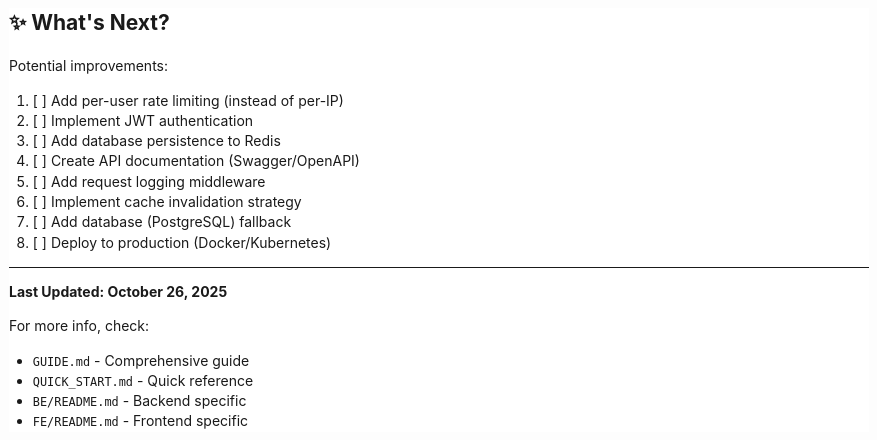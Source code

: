 
## ✨ What's Next?

Potential improvements:

1. [ ] Add per-user rate limiting (instead of per-IP)
2. [ ] Implement JWT authentication
3. [ ] Add database persistence to Redis
4. [ ] Create API documentation (Swagger/OpenAPI)
5. [ ] Add request logging middleware
6. [ ] Implement cache invalidation strategy
7. [ ] Add database (PostgreSQL) fallback
8. [ ] Deploy to production (Docker/Kubernetes)

---

**Last Updated: October 26, 2025**

For more info, check:
- `GUIDE.md` - Comprehensive guide
- `QUICK_START.md` - Quick reference
- `BE/README.md` - Backend specific
- `FE/README.md` - Frontend specific
